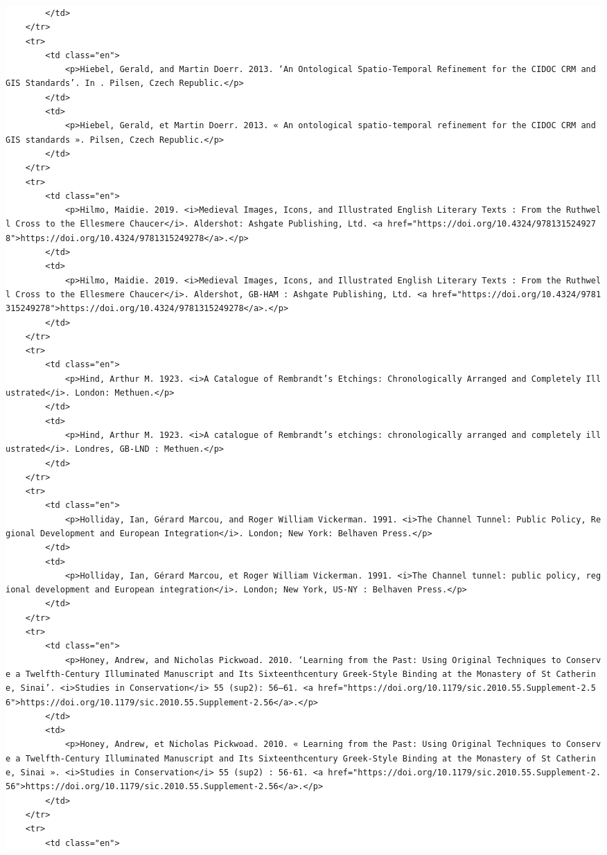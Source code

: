             </td>
        </tr>
        <tr>
            <td class="en">
                <p>Hiebel, Gerald, and Martin Doerr. 2013. ‘An Ontological Spatio-Temporal Refinement for the CIDOC CRM and GIS Standards’. In . Pilsen, Czech Republic.</p>
            </td>
            <td>
                <p>Hiebel, Gerald, et Martin Doerr. 2013. « An ontological spatio-temporal refinement for the CIDOC CRM and GIS standards ». Pilsen, Czech Republic.</p>
            </td>
        </tr>
        <tr>
            <td class="en">
                <p>Hilmo, Maidie. 2019. <i>Medieval Images, Icons, and Illustrated English Literary Texts : From the Ruthwell Cross to the Ellesmere Chaucer</i>. Aldershot: Ashgate Publishing, Ltd. <a href="https://doi.org/10.4324/9781315249278">https://doi.org/10.4324/9781315249278</a>.</p>
            </td>
            <td>
                <p>Hilmo, Maidie. 2019. <i>Medieval Images, Icons, and Illustrated English Literary Texts : From the Ruthwell Cross to the Ellesmere Chaucer</i>. Aldershot, GB-HAM : Ashgate Publishing, Ltd. <a href="https://doi.org/10.4324/9781315249278">https://doi.org/10.4324/9781315249278</a>.</p>
            </td>
        </tr>
        <tr>
            <td class="en">
                <p>Hind, Arthur M. 1923. <i>A Catalogue of Rembrandt’s Etchings: Chronologically Arranged and Completely Illustrated</i>. London: Methuen.</p>
            </td>
            <td>
                <p>Hind, Arthur M. 1923. <i>A catalogue of Rembrandt’s etchings: chronologically arranged and completely illustrated</i>. Londres, GB-LND : Methuen.</p>
            </td>
        </tr>
        <tr>
            <td class="en">
                <p>Holliday, Ian, Gérard Marcou, and Roger William Vickerman. 1991. <i>The Channel Tunnel: Public Policy, Regional Development and European Integration</i>. London; New York: Belhaven Press.</p>
            </td>
            <td>
                <p>Holliday, Ian, Gérard Marcou, et Roger William Vickerman. 1991. <i>The Channel tunnel: public policy, regional development and European integration</i>. London; New York, US-NY : Belhaven Press.</p>
            </td>
        </tr>
        <tr>
            <td class="en">
                <p>Honey, Andrew, and Nicholas Pickwoad. 2010. ‘Learning from the Past: Using Original Techniques to Conserve a Twelfth-Century Illuminated Manuscript and Its Sixteenthcentury Greek-Style Binding at the Monastery of St Catherine, Sinai’. <i>Studies in Conservation</i> 55 (sup2): 56–61. <a href="https://doi.org/10.1179/sic.2010.55.Supplement-2.56">https://doi.org/10.1179/sic.2010.55.Supplement-2.56</a>.</p>
            </td>
            <td>
                <p>Honey, Andrew, et Nicholas Pickwoad. 2010. « Learning from the Past: Using Original Techniques to Conserve a Twelfth-Century Illuminated Manuscript and Its Sixteenthcentury Greek-Style Binding at the Monastery of St Catherine, Sinai ». <i>Studies in Conservation</i> 55 (sup2) : 56‑61. <a href="https://doi.org/10.1179/sic.2010.55.Supplement-2.56">https://doi.org/10.1179/sic.2010.55.Supplement-2.56</a>.</p>
            </td>
        </tr>
        <tr>
            <td class="en">